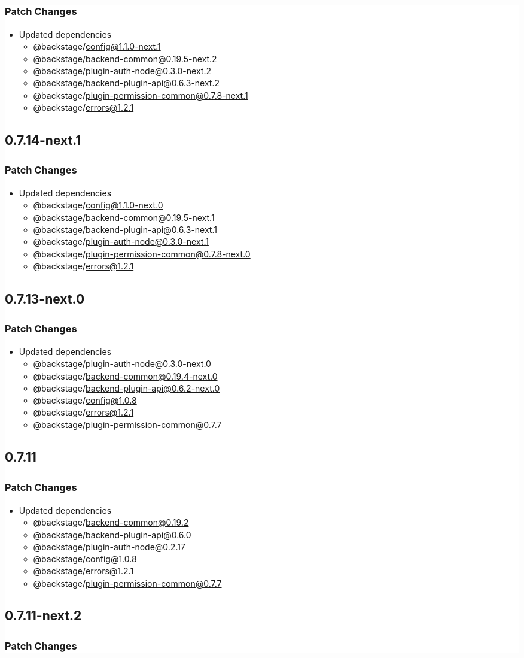 ### Patch Changes

- Updated dependencies
  - @backstage/config@1.1.0-next.1
  - @backstage/backend-common@0.19.5-next.2
  - @backstage/plugin-auth-node@0.3.0-next.2
  - @backstage/backend-plugin-api@0.6.3-next.2
  - @backstage/plugin-permission-common@0.7.8-next.1
  - @backstage/errors@1.2.1

## 0.7.14-next.1

### Patch Changes

- Updated dependencies
  - @backstage/config@1.1.0-next.0
  - @backstage/backend-common@0.19.5-next.1
  - @backstage/backend-plugin-api@0.6.3-next.1
  - @backstage/plugin-auth-node@0.3.0-next.1
  - @backstage/plugin-permission-common@0.7.8-next.0
  - @backstage/errors@1.2.1

## 0.7.13-next.0

### Patch Changes

- Updated dependencies
  - @backstage/plugin-auth-node@0.3.0-next.0
  - @backstage/backend-common@0.19.4-next.0
  - @backstage/backend-plugin-api@0.6.2-next.0
  - @backstage/config@1.0.8
  - @backstage/errors@1.2.1
  - @backstage/plugin-permission-common@0.7.7

## 0.7.11

### Patch Changes

- Updated dependencies
  - @backstage/backend-common@0.19.2
  - @backstage/backend-plugin-api@0.6.0
  - @backstage/plugin-auth-node@0.2.17
  - @backstage/config@1.0.8
  - @backstage/errors@1.2.1
  - @backstage/plugin-permission-common@0.7.7

## 0.7.11-next.2

### Patch Changes
